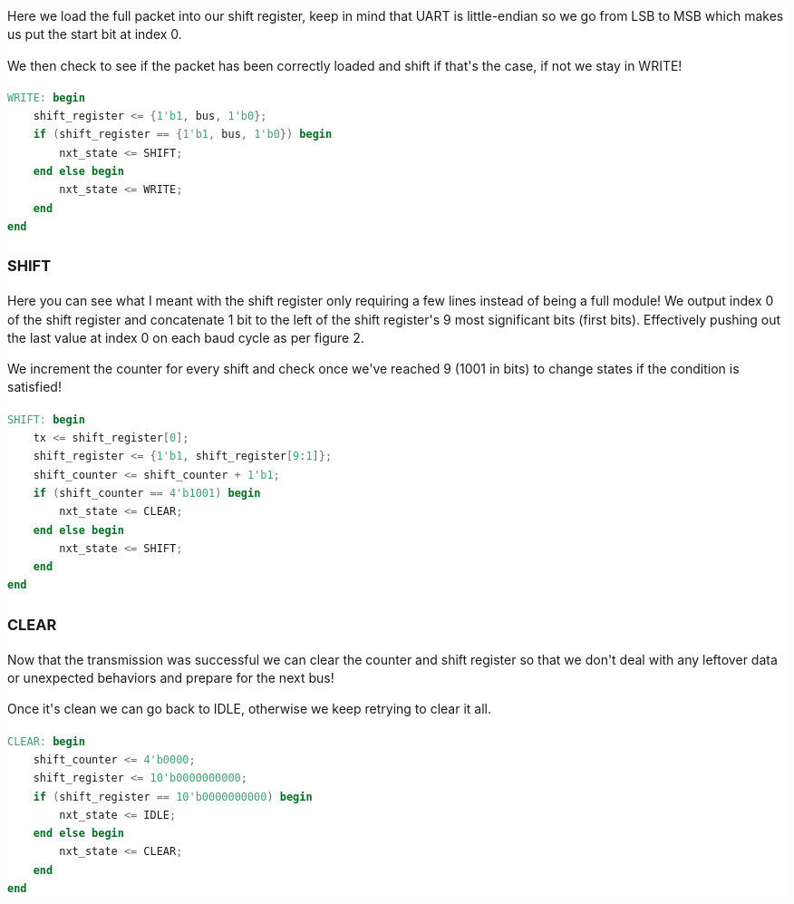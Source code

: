 Here we load the full packet into our shift register, keep in mind that UART is little-endian so we go from LSB to MSB which makes us put the start bit at index 0.

We then check to see if the packet has been correctly loaded and shift if that's the case, if not we stay in WRITE!

```verilog
WRITE: begin
    shift_register <= {1'b1, bus, 1'b0};
    if (shift_register == {1'b1, bus, 1'b0}) begin
        nxt_state <= SHIFT;
    end else begin
        nxt_state <= WRITE;
    end
end
```

### SHIFT

Here you can see what I meant with the shift register only requiring a few lines instead of being a full module! We output index 0 of the shift register and concatenate 1 bit to the left of the shift register's 9 most significant bits (first bits). Effectively pushing out the last value at index 0 on each baud cycle as per figure 2.

We increment the counter for every shift and check once we've reached 9 (1001 in bits) to change states if the condition is satisfied!

```verilog
SHIFT: begin
    tx <= shift_register[0];
    shift_register <= {1'b1, shift_register[9:1]};
    shift_counter <= shift_counter + 1'b1;
    if (shift_counter == 4'b1001) begin
        nxt_state <= CLEAR;
    end else begin
        nxt_state <= SHIFT;
    end
end
```

### CLEAR

Now that the transmission was successful we can clear the counter and shift register so that we don't deal with any leftover data or unexpected behaviors and prepare for the next bus!

Once it's clean we can go back to IDLE, otherwise we keep retrying to clear it all.

```verilog
CLEAR: begin
    shift_counter <= 4'b0000;
    shift_register <= 10'b0000000000;
    if (shift_register == 10'b0000000000) begin
        nxt_state <= IDLE;
    end else begin
        nxt_state <= CLEAR;
    end
end
```
